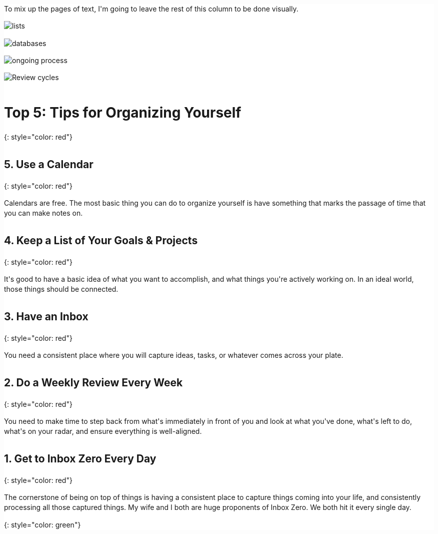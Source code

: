 To mix up the pages of text, I'm going to leave the rest of this column to be done visually.

![lists]([https://lh3.googleusercontent.com/pw/ACtC-3cYnaKnhwTeMkX-MiNmNFealdA3kxNl_M4yMrpvpZ_lDa8WVnA1NbOmEfXbn2oVQfs-KAIhK5kNuQMRYop9M7LWCD49xP7AC8gttF4CZoNu6iChEioZLbj7LMRT89XCpvGD5saZjkkuBmSSxRoyfIDWPQ=w800](https://lh3.googleusercontent.com/pw/ACtC-3cYnaKnhwTeMkX-MiNmNFealdA3kxNl_M4yMrpvpZ_lDa8WVnA1NbOmEfXbn2oVQfs-KAIhK5kNuQMRYop9M7LWCD49xP7AC8gttF4CZoNu6iChEioZLbj7LMRT89XCpvGD5saZjkkuBmSSxRoyfIDWPQ=w805-h914-no?authuser=0))

![databases]([https://lh3.googleusercontent.com/pw/ACtC-3dehGbxEXscNQdDat6GHdl0sgj-eBuRdVjkH3ZUlwtlcdAH3k2SmrYFUMnZ2r3U8YHx7GyivKyRCdXm3neLVbPmaEBIWhsIZuLwpuVo9JnEL_gsi6Pr8DK6xdQpza-_diJJ92Q61nLgrN9ZnQW8U39aNA=w90](https://lh3.googleusercontent.com/pw/ACtC-3dehGbxEXscNQdDat6GHdl0sgj-eBuRdVjkH3ZUlwtlcdAH3k2SmrYFUMnZ2r3U8YHx7GyivKyRCdXm3neLVbPmaEBIWhsIZuLwpuVo9JnEL_gsi6Pr8DK6xdQpza-_diJJ92Q61nLgrN9ZnQW8U39aNA=w947-h1495-no?authuser=0)0)

![ongoing process]([https://lh3.googleusercontent.com/JcFg99istUP_K82f3V4OJ7U1_2msZT83LiAkc-v7NrQK3ifZcFGDr8QHx8hRx2en6Cy-KktsjvpG7lfqRV3BbZIWTsQEhRj0UWAFArFwAk6eQnioKHWaZKIj812l1zIaHgjuCt5fDtl0lS4VWRJIShbO2gs33jLAtMsTCeiR2VJIiDU4S5KUTOhtXhZ7yGIwpZIuB9dHHZ0Ws6HiSxGsB5J5s68Z3feSW5eTAXJLU2hkgPQCKpwO73rqb3QJItmaBciJ10nyfS3_WUxN08g0akmpC4Y1i4_J3HsZiN2z0YEm5AGv6iJB-KrqxXbpjT7ByHa8bvOcOMgcIRKZnxJOwuCLAQ7E0nzItbnoEdqOcQSqjOHGA0VLUzdjgv36qVV-QiiUwYrVW_cqWWJpPOQVwPHjN72gLoxFU3hiW9_bZAowkKWAPRc_RGYY5JQ-QL8m_klrIQ5MHV6BbGAgwX82X27BgtYBL2CZbwy60z1QrUsKjPzh0Wqzc7-KUHcJmdCpe60GjXZ0m5V3TaYpesiee1BmfB4qq-CSilhtcKzc5kb9vJj0uDKvSMV66aSALI9lGoUunTFhCDtJNu5sQIbboeg813N7rHtP4zNogyy8RFejdrEJYilX3Q5cnqdL6-xhkMLBPKrDORuuZaviCnKPsW4iGDWXiotxELVcHkjtapM4dD05pMHlexMiMW3Ubw=w1484-h1600-no?authuser=0https://lh3.googleusercontent.com/JcFg99istUP_K82f3V4OJ7U1_2msZT83LiAkc-v7NrQK3ifZcFGDr8QHx8hRx2en6Cy-KktsjvpG7lfqRV3BbZIWTsQEhRj0UWAFArFwAk6eQnioKHWaZKIj812l1zIaHgjuCt5fDtl0lS4VWRJIShbO2gs33jLAtMsTCeiR2VJIiDU4S5KUTOhtXhZ7yGIwpZIuB9dHHZ0Ws6HiSxGsB5J5s68Z3feSW5eTAXJLU2hkgPQCKpwO73rqb3QJItmaBciJ10nyfS3_WUxN08g0akmpC4Y1i4_J3HsZiN2z0YEm5AGv6iJB-KrqxXbpjT7ByHa8bvOcOMgcIRKZnxJOwuCLAQ7E0nzItbnoEdqOcQSqjOHGA0VLUzdjgv36qVV-QiiUwYrVW_cqWWJpPOQVwPHjN72gLoxFU3hiW9_bZAowkKWAPRc_RGYY5JQ-QL8m_klrIQ5MHV6BbGAgwX82X27BgtYBL2CZbwy60z1QrUsKjPzh0Wqzc7-KUHcJmdCpe60GjXZ0m5V3TaYpesiee1BmfB4qq-CSilhtcKzc5kb9vJj0uDKvSMV66aSALI9lGoUunTFhCDtJNu5sQIbboeg813N7rHtP4zNogyy8RFejdrEJYilX3Q5cnqdL6-xhkMLBPKrDORuuZaviCnKPsW4iGDWXiotxELVcHkjtapM4dD05pMHlexMiMW3Ubw=w](https://lh3.googleusercontent.com/JcFg99istUP_K82f3V4OJ7U1_2msZT83LiAkc-v7NrQK3ifZcFGDr8QHx8hRx2en6Cy-KktsjvpG7lfqRV3BbZIWTsQEhRj0UWAFArFwAk6eQnioKHWaZKIj812l1zIaHgjuCt5fDtl0lS4VWRJIShbO2gs33jLAtMsTCeiR2VJIiDU4S5KUTOhtXhZ7yGIwpZIuB9dHHZ0Ws6HiSxGsB5J5s68Z3feSW5eTAXJLU2hkgPQCKpwO73rqb3QJItmaBciJ10nyfS3_WUxN08g0akmpC4Y1i4_J3HsZiN2z0YEm5AGv6iJB-KrqxXbpjT7ByHa8bvOcOMgcIRKZnxJOwuCLAQ7E0nzItbnoEdqOcQSqjOHGA0VLUzdjgv36qVV-QiiUwYrVW_cqWWJpPOQVwPHjN72gLoxFU3hiW9_bZAowkKWAPRc_RGYY5JQ-QL8m_klrIQ5MHV6BbGAgwX82X27BgtYBL2CZbwy60z1QrUsKjPzh0Wqzc7-KUHcJmdCpe60GjXZ0m5V3TaYpesiee1BmfB4qq-CSilhtcKzc5kb9vJj0uDKvSMV66aSALI9lGoUunTFhCDtJNu5sQIbboeg813N7rHtP4zNogyy8RFejdrEJYilX3Q5cnqdL6-xhkMLBPKrDORuuZaviCnKPsW4iGDWXiotxELVcHkjtapM4dD05pMHlexMiMW3Ubw=w1484-h1600-no?authuser=0)900)

![Review cycles]([https://lh3.googleusercontent.com/pw/ACtC-3cScedNDj3wnX_Q0xZY-Nbm1ICSUy7EzIoVfokP2au4DBz4sItXdBHouQlzhAjLOpTTq_W5FpIiG6XJxBeJ5zwoEiMw6uUOrYzpF_wP3Np4cqW636xWkSN0ibX8OoWpCBrrsmjzAVZG_J-F7etaBmnDlg=w](https://lh3.googleusercontent.com/pw/ACtC-3cScedNDj3wnX_Q0xZY-Nbm1ICSUy7EzIoVfokP2au4DBz4sItXdBHouQlzhAjLOpTTq_W5FpIiG6XJxBeJ5zwoEiMw6uUOrYzpF_wP3Np4cqW636xWkSN0ibX8OoWpCBrrsmjzAVZG_J-F7etaBmnDlg=w1182-h1600-no?authuser=0)900)

# Top 5: Tips for Organizing Yourself

{: style="color: red"}

## 5. Use a Calendar

{: style="color: red"}

Calendars are free. The most basic thing you can do to organize yourself is have something that marks the passage of time that you can make notes on.

## 4. Keep a List of Your Goals & Projects

{: style="color: red"}

It's good to have a basic idea of what you want to accomplish, and what things you're actively working on. In an ideal world, those things should be connected.

## 3. Have an Inbox

{: style="color: red"}

You need a consistent place where you will capture ideas, tasks, or whatever comes across your plate.

## 2. Do a Weekly Review Every Week

{: style="color: red"}

You need to make time to step back from what's immediately in front of you and look at what you've done, what's left to do, what's on your radar, and ensure everything is well-aligned.

## 1. Get to Inbox Zero Every Day

{: style="color: red"}

The cornerstone of being on top of things is having a consistent place to capture things coming into your life, and consistently processing all those captured things. My wife and I both are huge proponents of Inbox Zero. We both hit it every single day.

{: style="color: green"}
